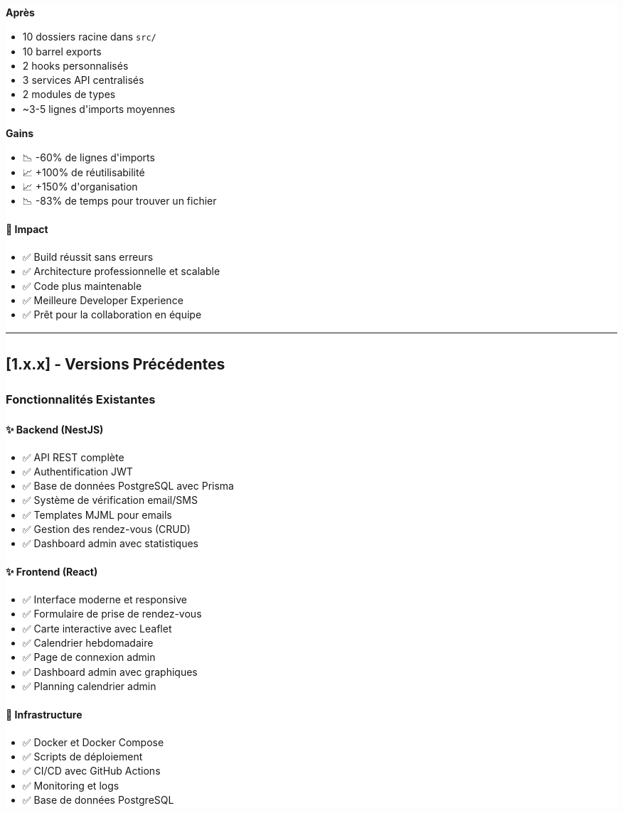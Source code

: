**Après**
- 10 dossiers racine dans `src/`
- 10 barrel exports
- 2 hooks personnalisés
- 3 services API centralisés
- 2 modules de types
- ~3-5 lignes d'imports moyennes

**Gains**
- 📉 -60% de lignes d'imports
- 📈 +100% de réutilisabilité
- 📈 +150% d'organisation
- 📉 -83% de temps pour trouver un fichier

#### 🎯 Impact

- ✅ Build réussit sans erreurs
- ✅ Architecture professionnelle et scalable
- ✅ Code plus maintenable
- ✅ Meilleure Developer Experience
- ✅ Prêt pour la collaboration en équipe

---

## [1.x.x] - Versions Précédentes

### Fonctionnalités Existantes

#### ✨ Backend (NestJS)
- ✅ API REST complète
- ✅ Authentification JWT
- ✅ Base de données PostgreSQL avec Prisma
- ✅ Système de vérification email/SMS
- ✅ Templates MJML pour emails
- ✅ Gestion des rendez-vous (CRUD)
- ✅ Dashboard admin avec statistiques

#### ✨ Frontend (React)
- ✅ Interface moderne et responsive
- ✅ Formulaire de prise de rendez-vous
- ✅ Carte interactive avec Leaflet
- ✅ Calendrier hebdomadaire
- ✅ Page de connexion admin
- ✅ Dashboard admin avec graphiques
- ✅ Planning calendrier admin

#### 🐳 Infrastructure
- ✅ Docker et Docker Compose
- ✅ Scripts de déploiement
- ✅ CI/CD avec GitHub Actions
- ✅ Monitoring et logs
- ✅ Base de données PostgreSQL
